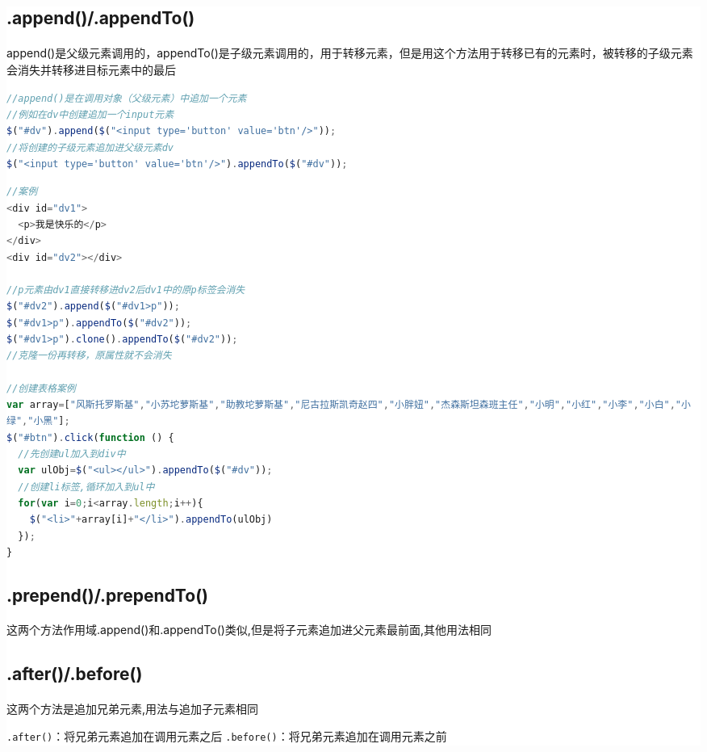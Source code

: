 

## .append()/.appendTo()

append()是父级元素调用的，appendTo()是子级元素调用的，用于转移元素，但是用这个方法用于转移已有的元素时，被转移的子级元素会消失并转移进目标元素中的最后

```javascript
//append()是在调用对象（父级元素）中追加一个元素
//例如在dv中创建追加一个input元素
$("#dv").append($("<input type='button' value='btn'/>"));
//将创建的子级元素追加进父级元素dv
$("<input type='button' value='btn'/>").appendTo($("#dv"));
```



```javascript
//案例
<div id="dv1">
  <p>我是快乐的</p>
</div>
<div id="dv2"></div>

//p元素由dv1直接转移进dv2后dv1中的原p标签会消失
$("#dv2").append($("#dv1>p"));
$("#dv1>p").appendTo($("#dv2"));
$("#dv1>p").clone().appendTo($("#dv2"));
//克隆一份再转移，原属性就不会消失
    
//创建表格案例
var array=["风斯托罗斯基","小苏坨萝斯基","助教坨萝斯基","尼古拉斯凯奇赵四","小胖妞","杰森斯坦森班主任","小明","小红","小李","小白","小绿","小黑"];
$("#btn").click(function () {
  //先创建ul加入到div中
  var ulObj=$("<ul></ul>").appendTo($("#dv"));
  //创建li标签,循环加入到ul中
  for(var i=0;i<array.length;i++){
    $("<li>"+array[i]+"</li>").appendTo(ulObj)
  });
}   
```


## .prepend()/.prependTo()

这两个方法作用域.append()和.appendTo()类似,但是将子元素追加进父元素最前面,其他用法相同



## .after()/.before()

这两个方法是追加兄弟元素,用法与追加子元素相同

`.after()`：将兄弟元素追加在调用元素之后
`.before()`：将兄弟元素追加在调用元素之前

